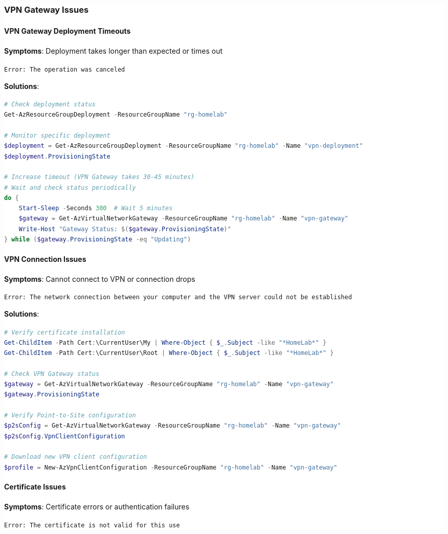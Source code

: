 ### VPN Gateway Issues

#### VPN Gateway Deployment Timeouts
**Symptoms**: Deployment takes longer than expected or times out
```
Error: The operation was canceled
```

**Solutions**:
```powershell
# Check deployment status
Get-AzResourceGroupDeployment -ResourceGroupName "rg-homelab"

# Monitor specific deployment
$deployment = Get-AzResourceGroupDeployment -ResourceGroupName "rg-homelab" -Name "vpn-deployment"
$deployment.ProvisioningState

# Increase timeout (VPN Gateway takes 30-45 minutes)
# Wait and check status periodically
do {
    Start-Sleep -Seconds 300  # Wait 5 minutes
    $gateway = Get-AzVirtualNetworkGateway -ResourceGroupName "rg-homelab" -Name "vpn-gateway"
    Write-Host "Gateway Status: $($gateway.ProvisioningState)"
} while ($gateway.ProvisioningState -eq "Updating")
```

#### VPN Connection Issues
**Symptoms**: Cannot connect to VPN or connection drops
```
Error: The network connection between your computer and the VPN server could not be established
```

**Solutions**:
```powershell
# Verify certificate installation
Get-ChildItem -Path Cert:\CurrentUser\My | Where-Object { $_.Subject -like "*HomeLab*" }
Get-ChildItem -Path Cert:\CurrentUser\Root | Where-Object { $_.Subject -like "*HomeLab*" }

# Check VPN Gateway status
$gateway = Get-AzVirtualNetworkGateway -ResourceGroupName "rg-homelab" -Name "vpn-gateway"
$gateway.ProvisioningState

# Verify Point-to-Site configuration
$p2sConfig = Get-AzVirtualNetworkGateway -ResourceGroupName "rg-homelab" -Name "vpn-gateway"
$p2sConfig.VpnClientConfiguration

# Download new VPN client configuration
$profile = New-AzVpnClientConfiguration -ResourceGroupName "rg-homelab" -Name "vpn-gateway"
```

#### Certificate Issues
**Symptoms**: Certificate errors or authentication failures
```
Error: The certificate is not valid for this use
```
